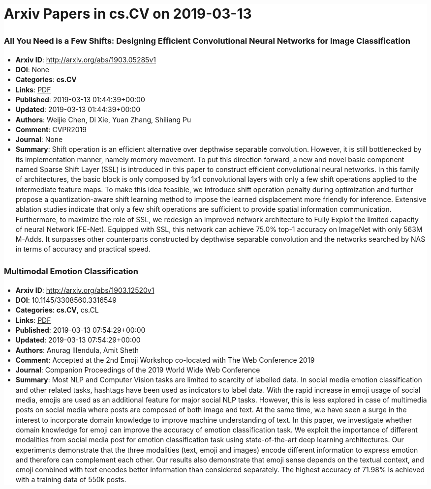 # Arxiv Papers in cs.CV on 2019-03-13
### All You Need is a Few Shifts: Designing Efficient Convolutional Neural Networks for Image Classification
- **Arxiv ID**: http://arxiv.org/abs/1903.05285v1
- **DOI**: None
- **Categories**: **cs.CV**
- **Links**: [PDF](http://arxiv.org/pdf/1903.05285v1)
- **Published**: 2019-03-13 01:44:39+00:00
- **Updated**: 2019-03-13 01:44:39+00:00
- **Authors**: Weijie Chen, Di Xie, Yuan Zhang, Shiliang Pu
- **Comment**: CVPR2019
- **Journal**: None
- **Summary**: Shift operation is an efficient alternative over depthwise separable convolution. However, it is still bottlenecked by its implementation manner, namely memory movement. To put this direction forward, a new and novel basic component named Sparse Shift Layer (SSL) is introduced in this paper to construct efficient convolutional neural networks. In this family of architectures, the basic block is only composed by 1x1 convolutional layers with only a few shift operations applied to the intermediate feature maps. To make this idea feasible, we introduce shift operation penalty during optimization and further propose a quantization-aware shift learning method to impose the learned displacement more friendly for inference. Extensive ablation studies indicate that only a few shift operations are sufficient to provide spatial information communication. Furthermore, to maximize the role of SSL, we redesign an improved network architecture to Fully Exploit the limited capacity of neural Network (FE-Net). Equipped with SSL, this network can achieve 75.0% top-1 accuracy on ImageNet with only 563M M-Adds. It surpasses other counterparts constructed by depthwise separable convolution and the networks searched by NAS in terms of accuracy and practical speed.



### Multimodal Emotion Classification
- **Arxiv ID**: http://arxiv.org/abs/1903.12520v1
- **DOI**: 10.1145/3308560.3316549
- **Categories**: **cs.CV**, cs.CL
- **Links**: [PDF](http://arxiv.org/pdf/1903.12520v1)
- **Published**: 2019-03-13 07:54:29+00:00
- **Updated**: 2019-03-13 07:54:29+00:00
- **Authors**: Anurag Illendula, Amit Sheth
- **Comment**: Accepted at the 2nd Emoji Workshop co-located with The Web Conference
  2019
- **Journal**: Companion Proceedings of the 2019 World Wide Web Conference
- **Summary**: Most NLP and Computer Vision tasks are limited to scarcity of labelled data. In social media emotion classification and other related tasks, hashtags have been used as indicators to label data. With the rapid increase in emoji usage of social media, emojis are used as an additional feature for major social NLP tasks. However, this is less explored in case of multimedia posts on social media where posts are composed of both image and text. At the same time, w.e have seen a surge in the interest to incorporate domain knowledge to improve machine understanding of text. In this paper, we investigate whether domain knowledge for emoji can improve the accuracy of emotion classification task. We exploit the importance of different modalities from social media post for emotion classification task using state-of-the-art deep learning architectures. Our experiments demonstrate that the three modalities (text, emoji and images) encode different information to express emotion and therefore can complement each other. Our results also demonstrate that emoji sense depends on the textual context, and emoji combined with text encodes better information than considered separately. The highest accuracy of 71.98\% is achieved with a training data of 550k posts.
